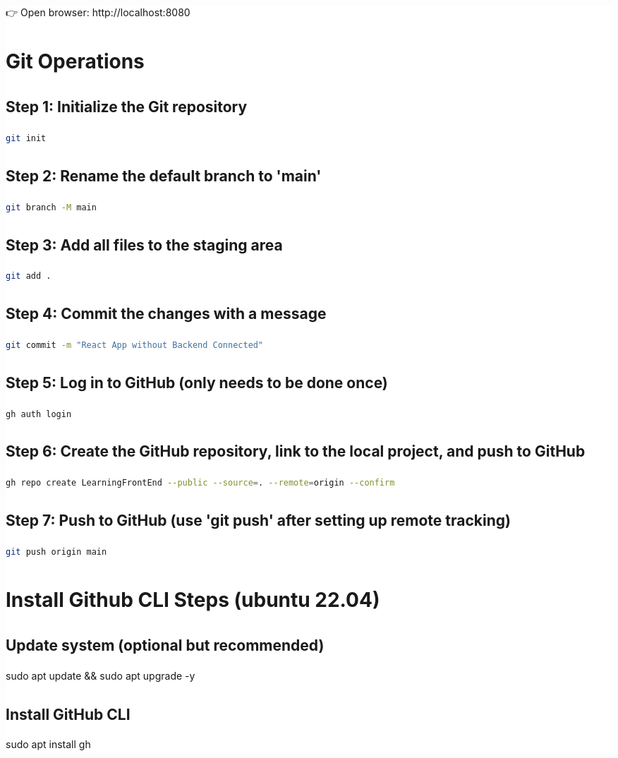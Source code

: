 👉 Open browser: http://localhost:8080

# Git Operations
## Step 1: Initialize the Git repository
```bash
git init 
```

## Step 2: Rename the default branch to 'main'
```bash
git branch -M main
```

## Step 3: Add all files to the staging area
```bash
git add .
```

## Step 4: Commit the changes with a message
```bash
git commit -m "React App without Backend Connected"
```

## Step 5: Log in to GitHub (only needs to be done once)
```bash
gh auth login
```

## Step 6: Create the GitHub repository, link to the local project, and push to GitHub
```bash
gh repo create LearningFrontEnd --public --source=. --remote=origin --confirm
```

## Step 7: Push to GitHub (use 'git push' after setting up remote tracking)
```bash
git push origin main
```

# Install Github CLI Steps (ubuntu 22.04)
## Update system (optional but recommended)
sudo apt update && sudo apt upgrade -y

## Install GitHub CLI
sudo apt install gh
